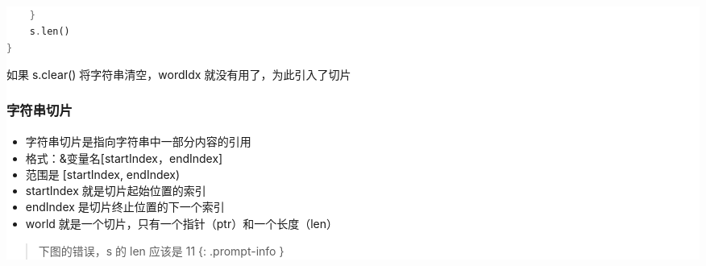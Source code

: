 ```rust
    }
    s.len()
}
```

如果 s.clear() 将字符串清空，wordIdx 就没有用了，为此引入了切片

### 字符串切片
* 字符串切片是指向字符串中一部分内容的引用
* 格式：&变量名[startIndex，endIndex]
* 范围是 [startIndex, endIndex)
* startIndex 就是切片起始位置的索引
* endIndex 是切片终止位置的下一个索引
* world 就是一个切片，只有一个指针（ptr）和一个长度（len） 

> 下图的错误，s 的 len 应该是 11
{: .prompt-info }
